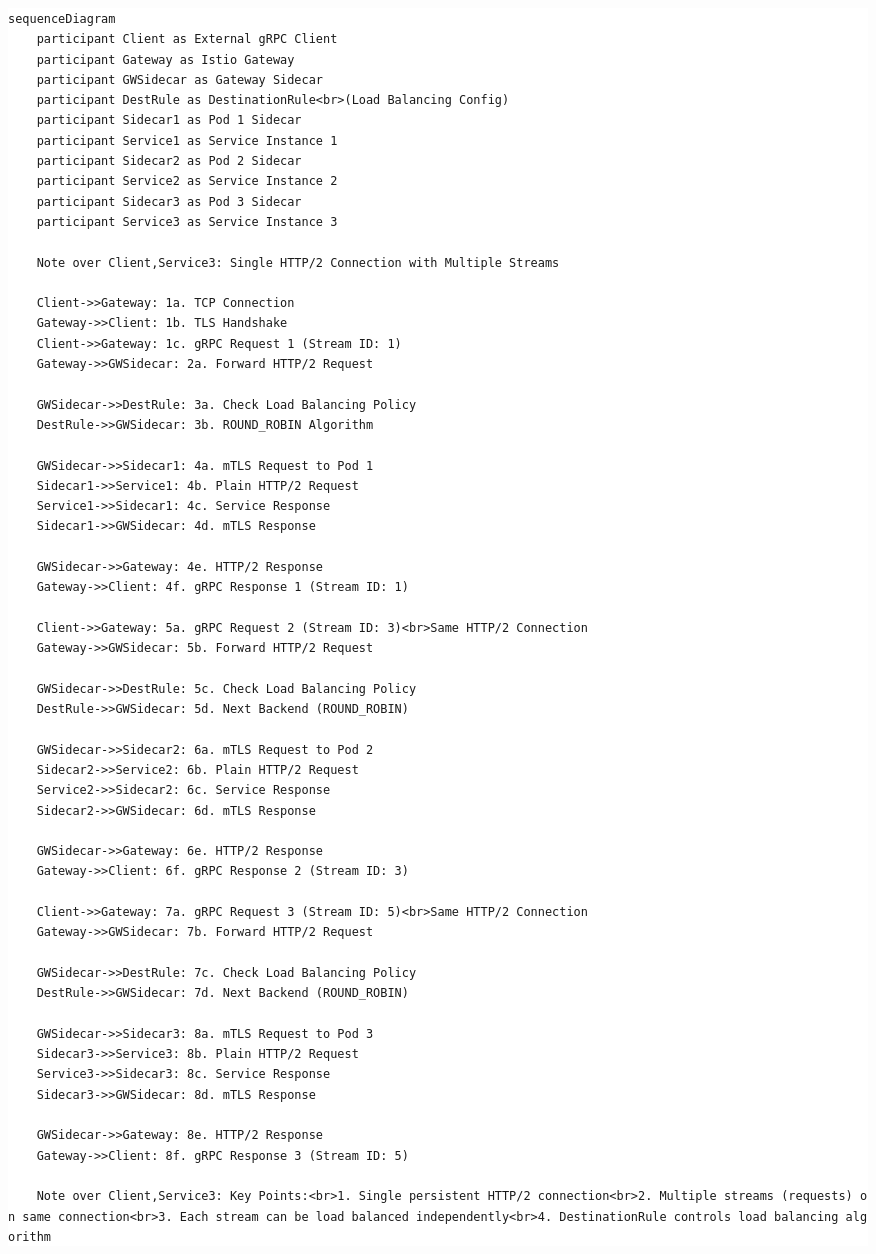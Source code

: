 ```mermaid
sequenceDiagram
    participant Client as External gRPC Client
    participant Gateway as Istio Gateway
    participant GWSidecar as Gateway Sidecar
    participant DestRule as DestinationRule<br>(Load Balancing Config)
    participant Sidecar1 as Pod 1 Sidecar
    participant Service1 as Service Instance 1
    participant Sidecar2 as Pod 2 Sidecar
    participant Service2 as Service Instance 2
    participant Sidecar3 as Pod 3 Sidecar
    participant Service3 as Service Instance 3
    
    Note over Client,Service3: Single HTTP/2 Connection with Multiple Streams
    
    Client->>Gateway: 1a. TCP Connection
    Gateway->>Client: 1b. TLS Handshake
    Client->>Gateway: 1c. gRPC Request 1 (Stream ID: 1)
    Gateway->>GWSidecar: 2a. Forward HTTP/2 Request
    
    GWSidecar->>DestRule: 3a. Check Load Balancing Policy
    DestRule->>GWSidecar: 3b. ROUND_ROBIN Algorithm
    
    GWSidecar->>Sidecar1: 4a. mTLS Request to Pod 1
    Sidecar1->>Service1: 4b. Plain HTTP/2 Request
    Service1->>Sidecar1: 4c. Service Response
    Sidecar1->>GWSidecar: 4d. mTLS Response
    
    GWSidecar->>Gateway: 4e. HTTP/2 Response
    Gateway->>Client: 4f. gRPC Response 1 (Stream ID: 1)
    
    Client->>Gateway: 5a. gRPC Request 2 (Stream ID: 3)<br>Same HTTP/2 Connection
    Gateway->>GWSidecar: 5b. Forward HTTP/2 Request
    
    GWSidecar->>DestRule: 5c. Check Load Balancing Policy
    DestRule->>GWSidecar: 5d. Next Backend (ROUND_ROBIN)
    
    GWSidecar->>Sidecar2: 6a. mTLS Request to Pod 2
    Sidecar2->>Service2: 6b. Plain HTTP/2 Request
    Service2->>Sidecar2: 6c. Service Response
    Sidecar2->>GWSidecar: 6d. mTLS Response
    
    GWSidecar->>Gateway: 6e. HTTP/2 Response
    Gateway->>Client: 6f. gRPC Response 2 (Stream ID: 3)
    
    Client->>Gateway: 7a. gRPC Request 3 (Stream ID: 5)<br>Same HTTP/2 Connection
    Gateway->>GWSidecar: 7b. Forward HTTP/2 Request
    
    GWSidecar->>DestRule: 7c. Check Load Balancing Policy
    DestRule->>GWSidecar: 7d. Next Backend (ROUND_ROBIN)
    
    GWSidecar->>Sidecar3: 8a. mTLS Request to Pod 3
    Sidecar3->>Service3: 8b. Plain HTTP/2 Request
    Service3->>Sidecar3: 8c. Service Response
    Sidecar3->>GWSidecar: 8d. mTLS Response
    
    GWSidecar->>Gateway: 8e. HTTP/2 Response
    Gateway->>Client: 8f. gRPC Response 3 (Stream ID: 5)
    
    Note over Client,Service3: Key Points:<br>1. Single persistent HTTP/2 connection<br>2. Multiple streams (requests) on same connection<br>3. Each stream can be load balanced independently<br>4. DestinationRule controls load balancing algorithm
```
